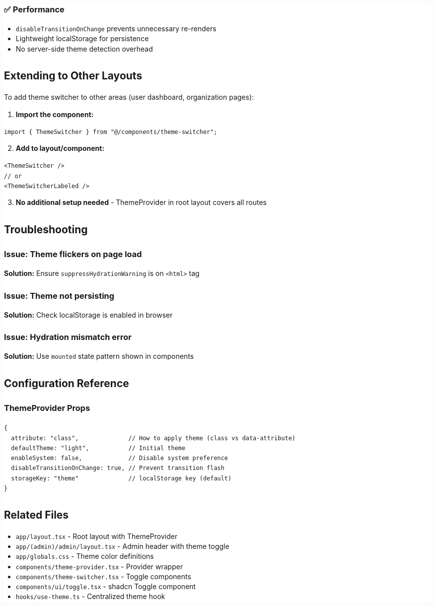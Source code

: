 ### ✅ Performance
- `disableTransitionOnChange` prevents unnecessary re-renders
- Lightweight localStorage for persistence
- No server-side theme detection overhead

## Extending to Other Layouts

To add theme switcher to other areas (user dashboard, organization pages):

1. **Import the component:**
```tsx
import { ThemeSwitcher } from "@/components/theme-switcher";
```

2. **Add to layout/component:**
```tsx
<ThemeSwitcher />
// or
<ThemeSwitcherLabeled />
```

3. **No additional setup needed** - ThemeProvider in root layout covers all routes

## Troubleshooting

### Issue: Theme flickers on page load
**Solution:** Ensure `suppressHydrationWarning` is on `<html>` tag

### Issue: Theme not persisting
**Solution:** Check localStorage is enabled in browser

### Issue: Hydration mismatch error
**Solution:** Use `mounted` state pattern shown in components

## Configuration Reference

### ThemeProvider Props
```tsx
{
  attribute: "class",              // How to apply theme (class vs data-attribute)
  defaultTheme: "light",           // Initial theme
  enableSystem: false,             // Disable system preference
  disableTransitionOnChange: true, // Prevent transition flash
  storageKey: "theme"              // localStorage key (default)
}
```

## Related Files
- `app/layout.tsx` - Root layout with ThemeProvider
- `app/(admin)/admin/layout.tsx` - Admin header with theme toggle
- `app/globals.css` - Theme color definitions
- `components/theme-provider.tsx` - Provider wrapper
- `components/theme-switcher.tsx` - Toggle components
- `components/ui/toggle.tsx` - shadcn Toggle component
- `hooks/use-theme.ts` - Centralized theme hook
